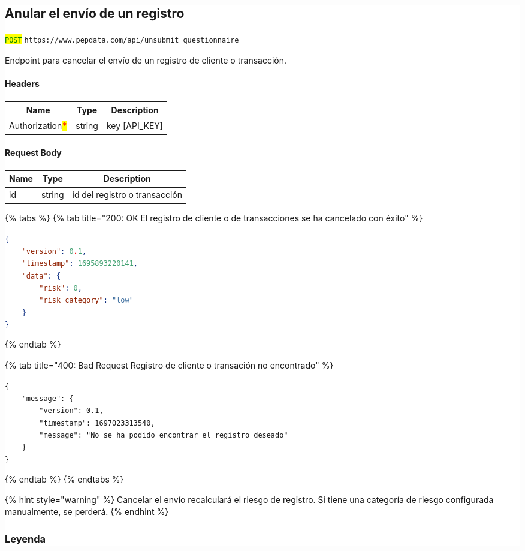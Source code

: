 ## Anular el envío de un registro

<mark style="color:green;">`POST`</mark> `https://www.pepdata.com/api/unsubmit_questionnaire`

Endpoint para cancelar el envío de un registro de cliente o transacción.

#### Headers

| Name                                            | Type   | Description     |
| ----------------------------------------------- | ------ | --------------- |
| Authorization<mark style="color:red;">\*</mark> | string | key \[API\_KEY] |

#### Request Body

| Name | Type   | Description                   |
| ---- | ------ | ----------------------------- |
| id   | string | id del registro o transacción |

{% tabs %}
{% tab title="200: OK El registro de cliente o de transacciones se ha cancelado con éxito" %}


```json
{
    "version": 0.1,
    "timestamp": 1695893220141,
    "data": {
        "risk": 0,
        "risk_category": "low"
    }
}
```
{% endtab %}

{% tab title="400: Bad Request Registro de cliente o transación no encontrado" %}
```
{
    "message": {
        "version": 0.1,
        "timestamp": 1697023313540,
        "message": "No se ha podido encontrar el registro deseado"
    }
}
```
{% endtab %}
{% endtabs %}

{% hint style="warning" %}
Cancelar el envío recalculará el riesgo de registro. Si tiene una categoría de riesgo configurada manualmente, se perderá.
{% endhint %}

### Leyenda
